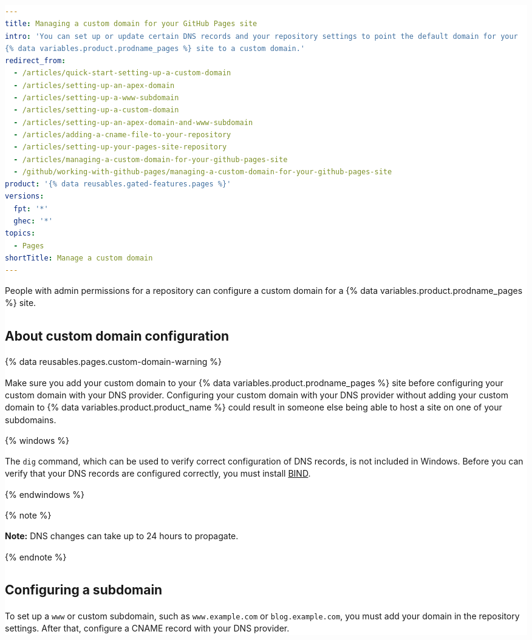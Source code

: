 ```yaml
---
title: Managing a custom domain for your GitHub Pages site
intro: 'You can set up or update certain DNS records and your repository settings to point the default domain for your {% data variables.product.prodname_pages %} site to a custom domain.'
redirect_from:
  - /articles/quick-start-setting-up-a-custom-domain
  - /articles/setting-up-an-apex-domain
  - /articles/setting-up-a-www-subdomain
  - /articles/setting-up-a-custom-domain
  - /articles/setting-up-an-apex-domain-and-www-subdomain
  - /articles/adding-a-cname-file-to-your-repository
  - /articles/setting-up-your-pages-site-repository
  - /articles/managing-a-custom-domain-for-your-github-pages-site
  - /github/working-with-github-pages/managing-a-custom-domain-for-your-github-pages-site
product: '{% data reusables.gated-features.pages %}'
versions:
  fpt: '*'
  ghec: '*'
topics:
  - Pages
shortTitle: Manage a custom domain
---
```


People with admin permissions for a repository can configure a custom domain for a {% data variables.product.prodname_pages %} site.

## About custom domain configuration

{% data reusables.pages.custom-domain-warning %}

Make sure you add your custom domain to your {% data variables.product.prodname_pages %} site before configuring your custom domain with your DNS provider. Configuring your custom domain with your DNS provider without adding your custom domain to {% data variables.product.product_name %} could result in someone else being able to host a site on one of your subdomains.

{% windows %}

The `dig` command, which can be used to verify correct configuration of DNS records, is not included in Windows. Before you can verify that your DNS records are configured correctly, you must install [BIND](https://www.isc.org/bind/).

{% endwindows %}

{% note %}

**Note:** DNS changes can take up to 24 hours to propagate.

{% endnote %}

## Configuring a subdomain

To set up a `www` or custom subdomain, such as `www.example.com` or `blog.example.com`, you must add your domain in the repository settings. After that, configure a CNAME record with your DNS provider.
